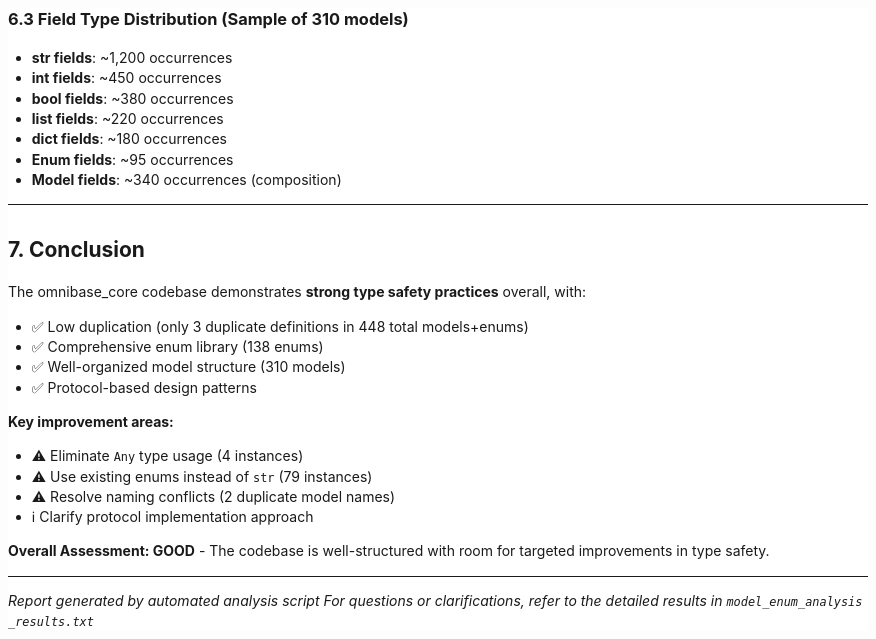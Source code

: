 ### 6.3 Field Type Distribution (Sample of 310 models)

- **str fields**: ~1,200 occurrences
- **int fields**: ~450 occurrences
- **bool fields**: ~380 occurrences
- **list fields**: ~220 occurrences
- **dict fields**: ~180 occurrences
- **Enum fields**: ~95 occurrences
- **Model fields**: ~340 occurrences (composition)

---

## 7. Conclusion

The omnibase_core codebase demonstrates **strong type safety practices** overall, with:
- ✅ Low duplication (only 3 duplicate definitions in 448 total models+enums)
- ✅ Comprehensive enum library (138 enums)
- ✅ Well-organized model structure (310 models)
- ✅ Protocol-based design patterns

**Key improvement areas:**
- ⚠️ Eliminate `Any` type usage (4 instances)
- ⚠️ Use existing enums instead of `str` (79 instances)
- ⚠️ Resolve naming conflicts (2 duplicate model names)
- ℹ️ Clarify protocol implementation approach

**Overall Assessment: GOOD** - The codebase is well-structured with room for targeted improvements in type safety.

---

*Report generated by automated analysis script*
*For questions or clarifications, refer to the detailed results in `model_enum_analysis_results.txt`*
